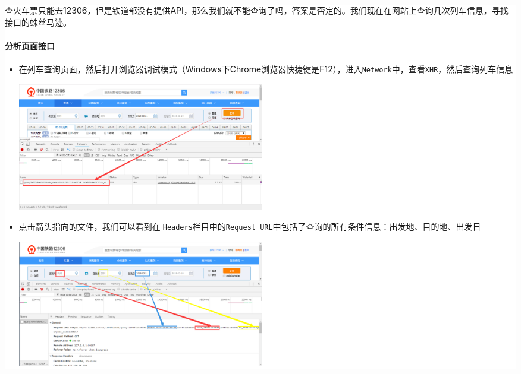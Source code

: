查火车票只能去12306，但是铁道部没有提供API，那么我们就不能查询了吗，答案是否定的。我们现在在网站上查询几次列车信息，寻找接口的蛛丝马迹。

#### 分析页面接口

- 在列车查询页面，然后打开浏览器调试模式（Windows下Chrome浏览器快捷键是F12），进入`Network`中，查看`XHR`，然后查询列车信息

  <img src="/assets/images/posts/Python3实现火车票查询工具/Python3实现火车票查询工具-笔记-图3-查看列车信息接口.png" alt="Python3实现火车票查询工具-笔记-图3-查看列车信息接口" style="zoom:40%;" />

- 点击箭头指向的文件，我们可以看到在 `Headers`栏目中的`Request URL`中包括了查询的所有条件信息：出发地、目的地、出发日

  <img src="/assets/images/posts/Python3实现火车票查询工具/Python3实现火车票查询工具-笔记-图4-列车信息接口.png" alt="Python3实现火车票查询工具-笔记-图4-列车信息接口" style="zoom:40%;" />

